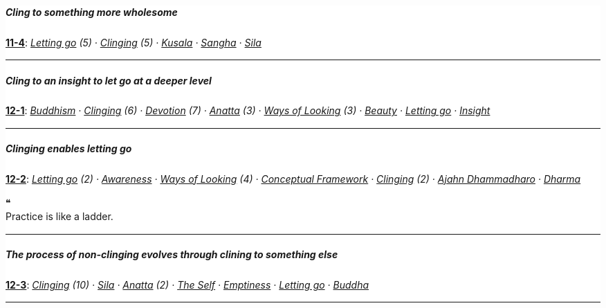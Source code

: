 ##### Cling to something more wholesome
<span class="counts">**<a data-href="0116 The Way of Non-Clinging Part 2#^11-4" href="0116+The+Way+of+Non-Clinging+Part+2#^11-4" class="internal-link" target="_blank" rel="noopener">11-4</a>**: _<a data-href="Letting go" href="Letting+go" class="internal-link" target="_blank" rel="noopener">Letting go</a> (5) · <a data-href="Clinging" href="Clinging" class="internal-link" target="_blank" rel="noopener">Clinging</a> (5) · <a data-href="Kusala" href="Kusala" class="internal-link" target="_blank" rel="noopener">Kusala</a> · <a data-href="Sangha" href="Sangha" class="internal-link" target="_blank" rel="noopener">Sangha</a> · <a data-href="Sila" href="Sila" class="internal-link" target="_blank" rel="noopener">Sila</a>_</span>

---
##### Cling to an insight to let go at a deeper level
<span class="counts">**<a data-href="0116 The Way of Non-Clinging Part 2#^12-1" href="0116+The+Way+of+Non-Clinging+Part+2#^12-1" class="internal-link" target="_blank" rel="noopener">12-1</a>**: _<a data-href="Buddhism" href="Buddhism" class="internal-link" target="_blank" rel="noopener">Buddhism</a> · <a data-href="Clinging" href="Clinging" class="internal-link" target="_blank" rel="noopener">Clinging</a> (6) · <a data-href="Devotion" href="Devotion" class="internal-link" target="_blank" rel="noopener">Devotion</a> (7) · <a data-href="Anatta" href="Anatta" class="internal-link" target="_blank" rel="noopener">Anatta</a> (3) · <a data-href="Ways of Looking" href="Ways+of+Looking" class="internal-link" target="_blank" rel="noopener">Ways of Looking</a> (3) · <a data-href="Beauty" href="Beauty" class="internal-link" target="_blank" rel="noopener">Beauty</a> · <a data-href="Letting go" href="Letting+go" class="internal-link" target="_blank" rel="noopener">Letting go</a> · <a data-href="Insight" href="Insight" class="internal-link" target="_blank" rel="noopener">Insight</a>_</span>

---
##### Clinging enables letting go
<span class="counts">**<a data-href="0116 The Way of Non-Clinging Part 2#^12-2" href="0116+The+Way+of+Non-Clinging+Part+2#^12-2" class="internal-link" target="_blank" rel="noopener">12-2</a>**: _<a data-href="Letting go" href="Letting+go" class="internal-link" target="_blank" rel="noopener">Letting go</a> (2) · <a data-href="Awareness" href="Awareness" class="internal-link" target="_blank" rel="noopener">Awareness</a> · <a data-href="Ways of Looking" href="Ways+of+Looking" class="internal-link" target="_blank" rel="noopener">Ways of Looking</a> (4) · <a data-href="Conceptual Framework" href="Conceptual+Framework" class="internal-link" target="_blank" rel="noopener">Conceptual Framework</a> · <a data-href="Clinging" href="Clinging" class="internal-link" target="_blank" rel="noopener">Clinging</a> (2) · <a data-href="Ajahn Dhammadharo" href="Ajahn+Dhammadharo" class="internal-link" target="_blank" rel="noopener">Ajahn Dhammadharo</a> · <a data-href="Dharma" href="Dharma" class="internal-link" target="_blank" rel="noopener">Dharma</a>_</span>

<div class="admonition quote"><div class="title">❝</div><div class="content">
Practice is like a ladder.<br/>
</div></div>

---
##### The process of non-clinging evolves through clining to something else
<span class="counts">**<a data-href="0116 The Way of Non-Clinging Part 2#^12-3" href="0116+The+Way+of+Non-Clinging+Part+2#^12-3" class="internal-link" target="_blank" rel="noopener">12-3</a>**: _<a data-href="Clinging" href="Clinging" class="internal-link" target="_blank" rel="noopener">Clinging</a> (10) · <a data-href="Sila" href="Sila" class="internal-link" target="_blank" rel="noopener">Sila</a> · <a data-href="Anatta" href="Anatta" class="internal-link" target="_blank" rel="noopener">Anatta</a> (2) · <a data-href="The Self" href="The+Self" class="internal-link" target="_blank" rel="noopener">The Self</a> · <a data-href="Emptiness" href="Emptiness" class="internal-link" target="_blank" rel="noopener">Emptiness</a> · <a data-href="Letting go" href="Letting+go" class="internal-link" target="_blank" rel="noopener">Letting go</a> · <a data-href="Buddha" href="Buddha" class="internal-link" target="_blank" rel="noopener">Buddha</a>_</span>

---